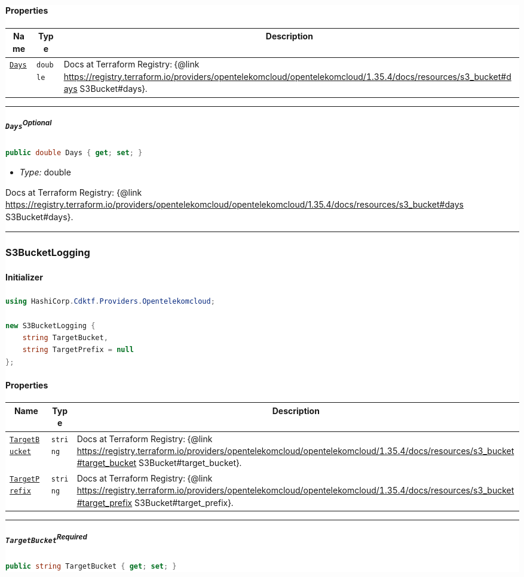 #### Properties <a name="Properties" id="Properties"></a>

| **Name** | **Type** | **Description** |
| --- | --- | --- |
| <code><a href="#@cdktf/provider-opentelekomcloud.s3Bucket.S3BucketLifecycleRuleNoncurrentVersionExpiration.property.days">Days</a></code> | <code>double</code> | Docs at Terraform Registry: {@link https://registry.terraform.io/providers/opentelekomcloud/opentelekomcloud/1.35.4/docs/resources/s3_bucket#days S3Bucket#days}. |

---

##### `Days`<sup>Optional</sup> <a name="Days" id="@cdktf/provider-opentelekomcloud.s3Bucket.S3BucketLifecycleRuleNoncurrentVersionExpiration.property.days"></a>

```csharp
public double Days { get; set; }
```

- *Type:* double

Docs at Terraform Registry: {@link https://registry.terraform.io/providers/opentelekomcloud/opentelekomcloud/1.35.4/docs/resources/s3_bucket#days S3Bucket#days}.

---

### S3BucketLogging <a name="S3BucketLogging" id="@cdktf/provider-opentelekomcloud.s3Bucket.S3BucketLogging"></a>

#### Initializer <a name="Initializer" id="@cdktf/provider-opentelekomcloud.s3Bucket.S3BucketLogging.Initializer"></a>

```csharp
using HashiCorp.Cdktf.Providers.Opentelekomcloud;

new S3BucketLogging {
    string TargetBucket,
    string TargetPrefix = null
};
```

#### Properties <a name="Properties" id="Properties"></a>

| **Name** | **Type** | **Description** |
| --- | --- | --- |
| <code><a href="#@cdktf/provider-opentelekomcloud.s3Bucket.S3BucketLogging.property.targetBucket">TargetBucket</a></code> | <code>string</code> | Docs at Terraform Registry: {@link https://registry.terraform.io/providers/opentelekomcloud/opentelekomcloud/1.35.4/docs/resources/s3_bucket#target_bucket S3Bucket#target_bucket}. |
| <code><a href="#@cdktf/provider-opentelekomcloud.s3Bucket.S3BucketLogging.property.targetPrefix">TargetPrefix</a></code> | <code>string</code> | Docs at Terraform Registry: {@link https://registry.terraform.io/providers/opentelekomcloud/opentelekomcloud/1.35.4/docs/resources/s3_bucket#target_prefix S3Bucket#target_prefix}. |

---

##### `TargetBucket`<sup>Required</sup> <a name="TargetBucket" id="@cdktf/provider-opentelekomcloud.s3Bucket.S3BucketLogging.property.targetBucket"></a>

```csharp
public string TargetBucket { get; set; }
```
